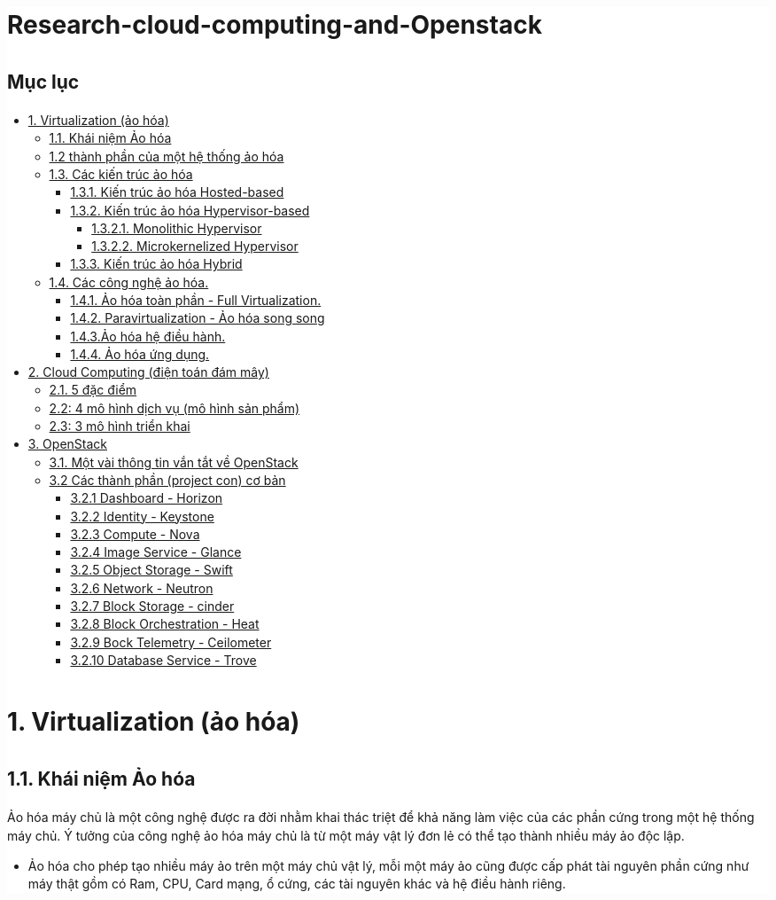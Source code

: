 # Research-cloud-computing-and-Openstack

## Mục lục
* [1. Virtualization (ảo hóa)](#ao_hoa)
	* [1.1. Khái niệm Ảo hóa](#khai_niem_ao_hoa)
	* [1.2 thành phần của một hệ thống ảo hóa](#thanh_phan_ao_hoa)
	* [1.3. Các kiến trúc ảo hóa](#kien_truc_ao_hoa)
		* [1.3.1. Kiến trúc ảo hóa Hosted-based](#hosted_based)
		* [1.3.2. Kiến trúc ảo hóa Hypervisor-based](#hypervisor_based)
			* [1.3.2.1. Monolithic Hypervisor](#monolithic_hypervisor)
			* [1.3.2.2. Microkernelized Hypervisor](#microkernelized_hypervisor)
		* [1.3.3. Kiến trúc ảo hóa Hybrid](#hybrid)
	* [1.4. Các công nghệ ảo hóa.](#cong_nghe_ao_hoa)
		* [1.4.1. Ảo hóa toàn phần - Full Virtualization.](#ao_hoa_toan_phan)
		* [1.4.2. Paravirtualization - Ảo hóa song song](#ao_hoa_song_song)
		* [1.4.3.Ảo hóa hệ điều hành.](#ao_hoa_he_dieu_hanh)
		* [1.4.4. Ảo hóa ứng dụng.](#ao_hoa_ung_dung)
* [2. Cloud Computing (điện toán đám mây)](#dien_toan_dam_may)
	* [2.1. 5 đặc điểm](#dac_diem)
	* [2.2: 4 mô hình dịch vụ (mô hình sản phẩm)](#mo_hinh_dich_vu)
	* [2.3: 3 mô hình triển khai](#mo_hinh_trien_khai)
* [3. OpenStack](#openstack)
	* [3.1. Một vài thông tin vắn tắt về OpenStack](#thong_tin_openstack)
	* [3.2 Các thành phần (project con) cơ bản](#thanh_phan_openstack)
		* [3.2.1 Dashboard - Horizon](#horizon)
		* [3.2.2 Identity - Keystone](#keystone)
		* [3.2.3 Compute - Nova](#nova)
		* [3.2.4 Image Service - Glance](#glance)
		* [3.2.5 Object Storage - Swift](#swift)
		* [3.2.6 Network - Neutron](#neutron)
		* [3.2.7 Block Storage - cinder](#cinder)
		* [3.2.8 Block Orchestration - Heat](#heat)
		* [3.2.9 Bock Telemetry - Ceilometer](#ceilometer)
		* [3.2.10 Database Service - Trove](#trove)


<a name="ao_hoa"></a>
# 1. Virtualization (ảo hóa)

<a name="khai_niem_ao_hoa"></a>
## 1.1. Khái niệm Ảo hóa
Ảo hóa máy chủ là một công nghệ được ra đời nhằm khai thác triệt để khả năng làm việc của các phần cứng trong một hệ thống máy chủ. 
Ý tưởng của công nghệ ảo hóa máy chủ là từ một máy vật lý đơn lẻ có thể tạo thành nhiều máy ảo độc lập.

* Ảo hóa cho phép tạo nhiều máy ảo trên một máy chủ vật lý, mỗi một máy ảo cũng được cấp phát tài nguyên phần cứng như máy thật gồm có Ram, CPU, Card mạng, ổ cứng, các tài nguyên khác và hệ điều hành riêng.
